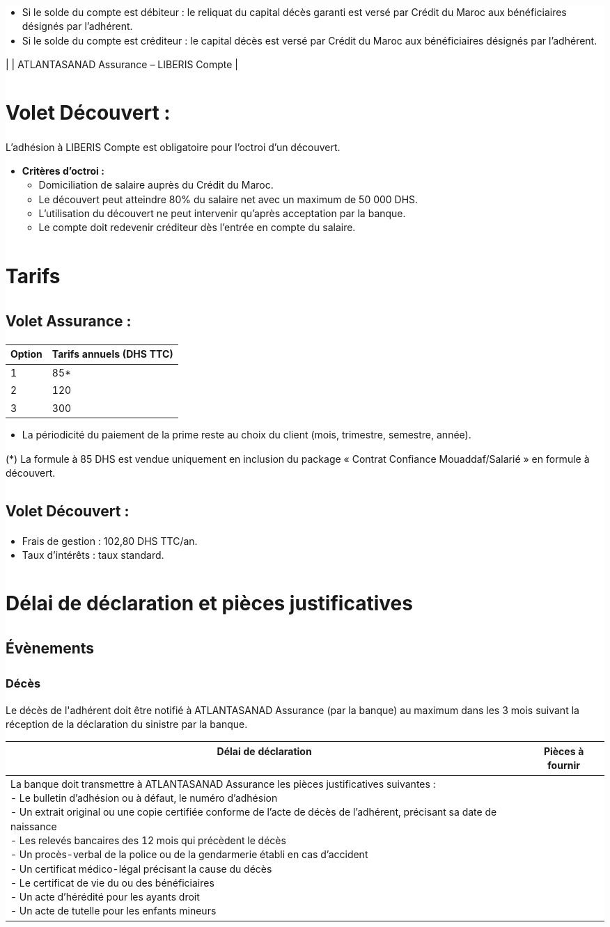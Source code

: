 - Si le solde du compte est débiteur : le reliquat du capital décès garanti est versé par Crédit du Maroc aux bénéficiaires désignés par l’adhérent.
- Si le solde du compte est créditeur : le capital décès est versé par Crédit du Maroc aux bénéficiaires désignés par l’adhérent.

|  | ATLANTASANAD Assurance – LIBERIS Compte |

# Volet Découvert :
L’adhésion à LIBERIS Compte est obligatoire pour l’octroi d’un découvert.

- **Critères d’octroi :**
  - Domiciliation de salaire auprès du Crédit du Maroc.
  - Le découvert peut atteindre 80% du salaire net avec un maximum de 50 000 DHS.
  - L’utilisation du découvert ne peut intervenir qu’après acceptation par la banque.
  - Le compte doit redevenir créditeur dès l’entrée en compte du salaire.

# Tarifs

## Volet Assurance :

| Option | Tarifs annuels (DHS TTC) |
|--------|---------------------------|
| 1      | 85*                       |
| 2      | 120                       |
| 3      | 300                       |

- La périodicité du paiement de la prime reste au choix du client (mois, trimestre, semestre, année).

(*) La formule à 85 DHS est vendue uniquement en inclusion du package « Contrat Confiance Mouaddaf/Salarié » en formule à découvert.

## Volet Découvert :
- Frais de gestion : 102,80 DHS TTC/an.
- Taux d’intérêts : taux standard.

# Délai de déclaration et pièces justificatives

## Évènements

### Décès
Le décès de l'adhérent doit être notifié à ATLANTASANAD Assurance (par la banque) au maximum dans les 3 mois suivant la réception de la déclaration du sinistre par la banque.

| Délai de déclaration | Pièces à fournir |
|----------------------|------------------|
| La banque doit transmettre à ATLANTASANAD Assurance les pièces justificatives suivantes :<br>- Le bulletin d’adhésion ou à défaut, le numéro d’adhésion<br>- Un extrait original ou une copie certifiée conforme de l’acte de décès de l’adhérent, précisant sa date de naissance<br>- Les relevés bancaires des 12 mois qui précèdent le décès<br>- Un procès-verbal de la police ou de la gendarmerie établi en cas d’accident<br>- Un certificat médico-légal précisant la cause du décès<br>- Le certificat de vie du ou des bénéficiaires<br>- Un acte d’hérédité pour les ayants droit<br>- Un acte de tutelle pour les enfants mineurs |

